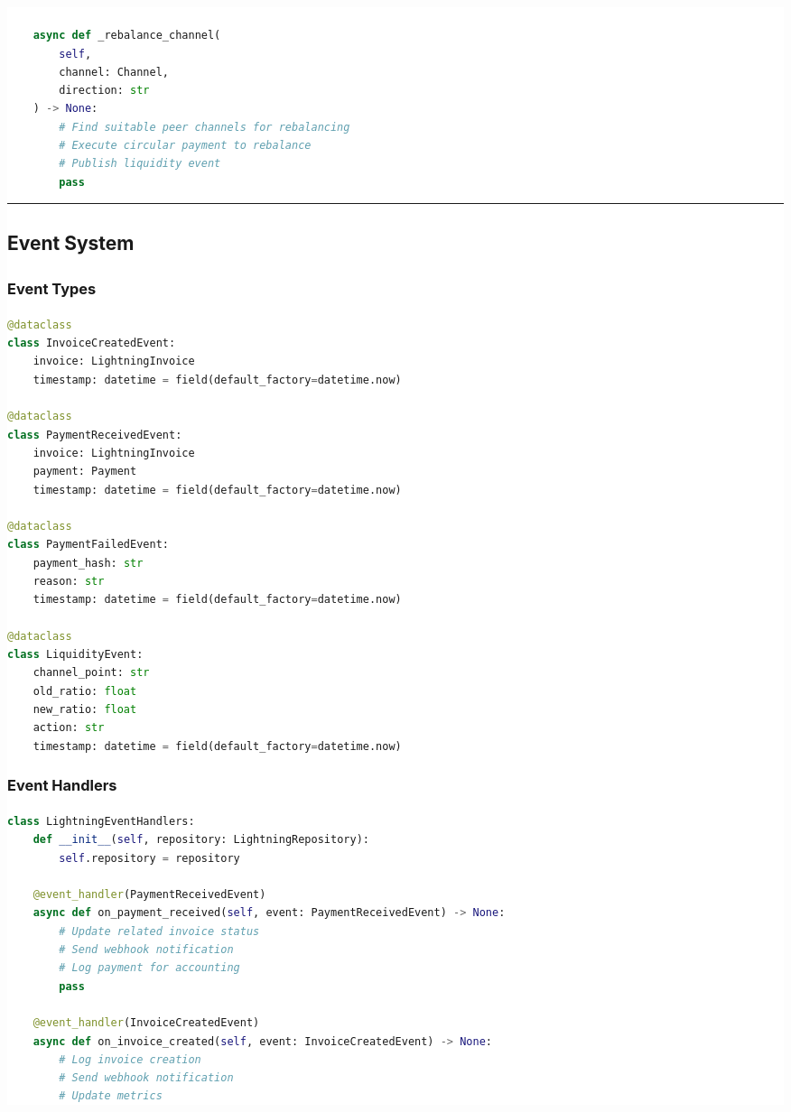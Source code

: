 ```python

    async def _rebalance_channel(
        self,
        channel: Channel,
        direction: str
    ) -> None:
        # Find suitable peer channels for rebalancing
        # Execute circular payment to rebalance
        # Publish liquidity event
        pass
```

---

## Event System

### Event Types

```python
@dataclass
class InvoiceCreatedEvent:
    invoice: LightningInvoice
    timestamp: datetime = field(default_factory=datetime.now)

@dataclass
class PaymentReceivedEvent:
    invoice: LightningInvoice
    payment: Payment
    timestamp: datetime = field(default_factory=datetime.now)

@dataclass
class PaymentFailedEvent:
    payment_hash: str
    reason: str
    timestamp: datetime = field(default_factory=datetime.now)

@dataclass
class LiquidityEvent:
    channel_point: str
    old_ratio: float
    new_ratio: float
    action: str
    timestamp: datetime = field(default_factory=datetime.now)
```

### Event Handlers

```python
class LightningEventHandlers:
    def __init__(self, repository: LightningRepository):
        self.repository = repository

    @event_handler(PaymentReceivedEvent)
    async def on_payment_received(self, event: PaymentReceivedEvent) -> None:
        # Update related invoice status
        # Send webhook notification
        # Log payment for accounting
        pass

    @event_handler(InvoiceCreatedEvent)
    async def on_invoice_created(self, event: InvoiceCreatedEvent) -> None:
        # Log invoice creation
        # Send webhook notification
        # Update metrics
```